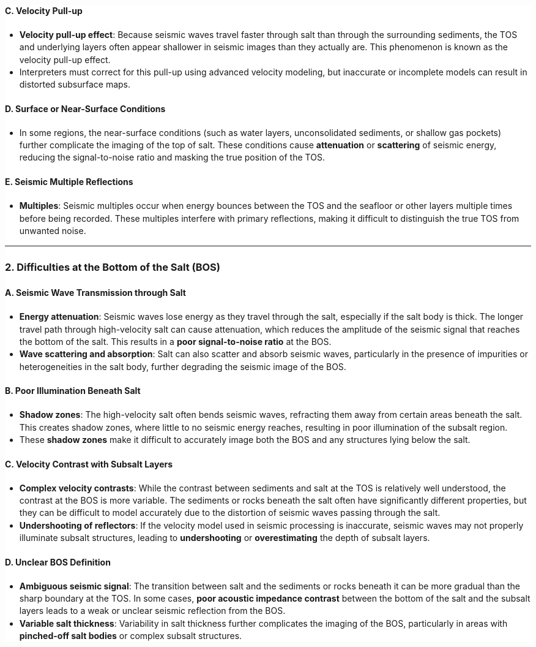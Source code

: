 #### C. **Velocity Pull-up**
   - **Velocity pull-up effect**: Because seismic waves travel faster through salt than through the surrounding sediments, the TOS and underlying layers often appear shallower in seismic images than they actually are. This phenomenon is known as the velocity pull-up effect.
   - Interpreters must correct for this pull-up using advanced velocity modeling, but inaccurate or incomplete models can result in distorted subsurface maps.

#### D. **Surface or Near-Surface Conditions**
   - In some regions, the near-surface conditions (such as water layers, unconsolidated sediments, or shallow gas pockets) further complicate the imaging of the top of salt. These conditions cause **attenuation** or **scattering** of seismic energy, reducing the signal-to-noise ratio and masking the true position of the TOS.

#### E. **Seismic Multiple Reflections**
   - **Multiples**: Seismic multiples occur when energy bounces between the TOS and the seafloor or other layers multiple times before being recorded. These multiples interfere with primary reflections, making it difficult to distinguish the true TOS from unwanted noise.

---

### 2. **Difficulties at the Bottom of the Salt (BOS)**

#### A. **Seismic Wave Transmission through Salt**
   - **Energy attenuation**: Seismic waves lose energy as they travel through the salt, especially if the salt body is thick. The longer travel path through high-velocity salt can cause attenuation, which reduces the amplitude of the seismic signal that reaches the bottom of the salt. This results in a **poor signal-to-noise ratio** at the BOS.
   - **Wave scattering and absorption**: Salt can also scatter and absorb seismic waves, particularly in the presence of impurities or heterogeneities in the salt body, further degrading the seismic image of the BOS.

#### B. **Poor Illumination Beneath Salt**
   - **Shadow zones**: The high-velocity salt often bends seismic waves, refracting them away from certain areas beneath the salt. This creates shadow zones, where little to no seismic energy reaches, resulting in poor illumination of the subsalt region.
   - These **shadow zones** make it difficult to accurately image both the BOS and any structures lying below the salt.

#### C. **Velocity Contrast with Subsalt Layers**
   - **Complex velocity contrasts**: While the contrast between sediments and salt at the TOS is relatively well understood, the contrast at the BOS is more variable. The sediments or rocks beneath the salt often have significantly different properties, but they can be difficult to model accurately due to the distortion of seismic waves passing through the salt.
   - **Undershooting of reflectors**: If the velocity model used in seismic processing is inaccurate, seismic waves may not properly illuminate subsalt structures, leading to **undershooting** or **overestimating** the depth of subsalt layers.

#### D. **Unclear BOS Definition**
   - **Ambiguous seismic signal**: The transition between salt and the sediments or rocks beneath it can be more gradual than the sharp boundary at the TOS. In some cases, **poor acoustic impedance contrast** between the bottom of the salt and the subsalt layers leads to a weak or unclear seismic reflection from the BOS.
   - **Variable salt thickness**: Variability in salt thickness further complicates the imaging of the BOS, particularly in areas with **pinched-off salt bodies** or complex subsalt structures.
